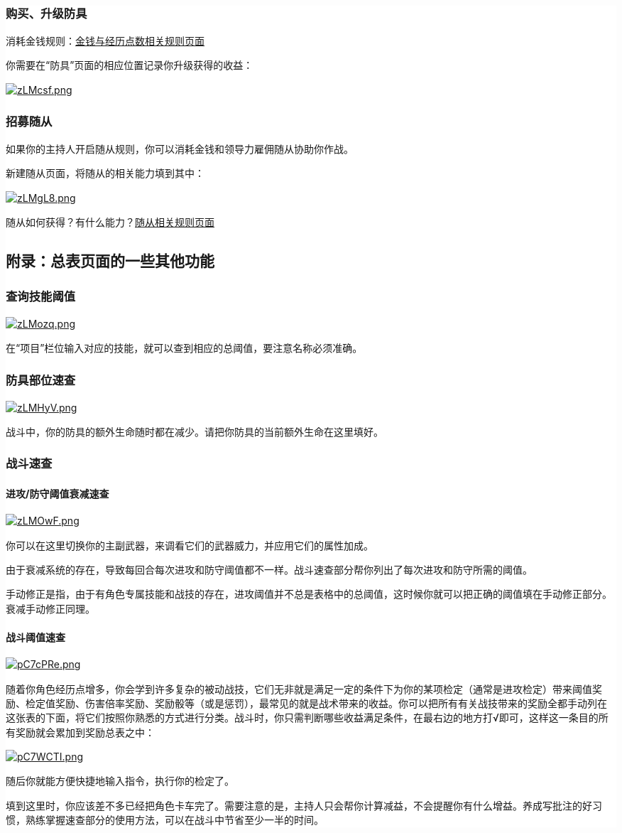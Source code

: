 ### 购买、升级防具

消耗金钱规则：<a href="../11·resources" target="_blank">金钱与经历点数相关规则页面</a>

你需要在“防具”页面的相应位置记录你升级获得的收益：

[![zLMcsf.png](https://s1.ax1x.com/2022/12/19/zLMcsf.png)](https://imgse.com/i/zLMcsf)

### 招募随从

如果你的主持人开启随从规则，你可以消耗金钱和领导力雇佣随从协助你作战。

新建随从页面，将随从的相关能力填到其中：

[![zLMgL8.png](https://s1.ax1x.com/2022/12/19/zLMgL8.png)](https://imgse.com/i/zLMgL8)

随从如何获得？有什么能力？<a href="../Extra/Entourage" target="_blank">随从相关规则页面</a>

## 附录：总表页面的一些其他功能

### 查询技能阈值

[![zLMozq.png](https://s1.ax1x.com/2022/12/19/zLMozq.png)](https://imgse.com/i/zLMozq)

在“项目”栏位输入对应的技能，就可以查到相应的总阈值，要注意名称必须准确。

### 防具部位速查

[![zLMHyV.png](https://s1.ax1x.com/2022/12/19/zLMHyV.png)](https://imgse.com/i/zLMHyV)

战斗中，你的防具的额外生命随时都在减少。请把你防具的当前额外生命在这里填好。

### 战斗速查

#### 进攻/防守阈值衰减速查

[![zLMOwF.png](https://s1.ax1x.com/2022/12/19/zLMOwF.png)](https://imgse.com/i/zLMOwF)

你可以在这里切换你的主副武器，来调看它们的武器威力，并应用它们的属性加成。

由于衰减系统的存在，导致每回合每次进攻和防守阈值都不一样。战斗速查部分帮你列出了每次进攻和防守所需的阈值。

手动修正是指，由于有角色专属技能和战技的存在，进攻阈值并不总是表格中的总阈值，这时候你就可以把正确的阈值填在手动修正部分。衰减手动修正同理。

#### 战斗阈值速查

[![pC7cPRe.png](https://s1.ax1x.com/2023/07/20/pC7cPRe.png)](https://imgse.com/i/pC7cPRe)

随着你角色经历点增多，你会学到许多复杂的被动战技，它们无非就是满足一定的条件下为你的某项检定（通常是进攻检定）带来阈值奖励、检定值奖励、伤害倍率奖励、奖励骰等（或是惩罚），最常见的就是战术带来的收益。你可以把所有有关战技带来的奖励全都手动列在这张表的下面，将它们按照你熟悉的方式进行分类。战斗时，你只需判断哪些收益满足条件，在最右边的地方打√即可，这样这一条目的所有奖励就会累加到奖励总表之中：

[![pC7WCTI.png](https://s1.ax1x.com/2023/07/20/pC7WCTI.png)](https://imgse.com/i/pC7WCTI)

随后你就能方便快捷地输入指令，执行你的检定了。

填到这里时，你应该差不多已经把角色卡车完了。需要注意的是，主持人只会帮你计算减益，不会提醒你有什么增益。养成写批注的好习惯，熟练掌握速查部分的使用方法，可以在战斗中节省至少一半的时间。